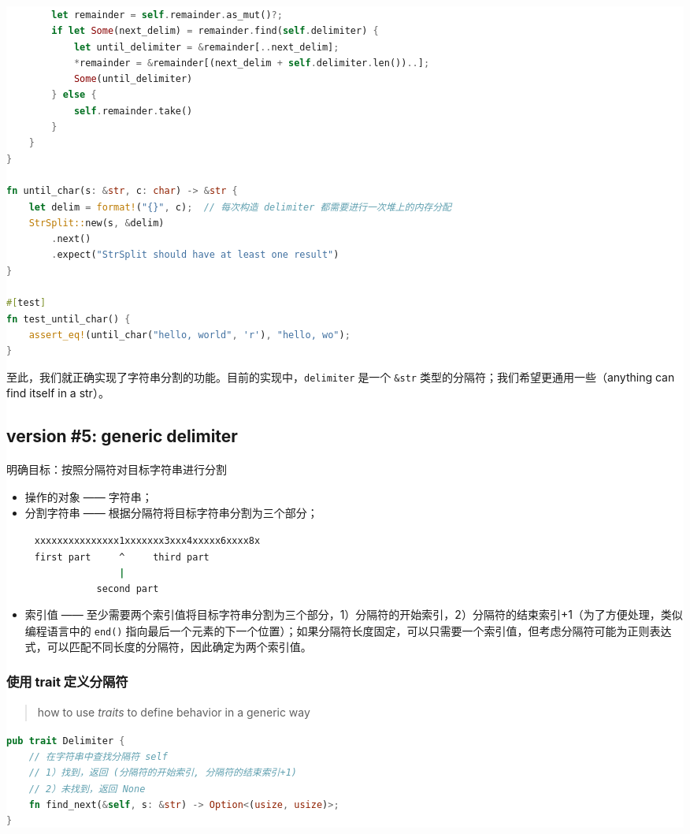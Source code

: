 ```rust {hl_lines=["1-4","6-7","15-16"]}
        let remainder = self.remainder.as_mut()?;
        if let Some(next_delim) = remainder.find(self.delimiter) {
            let until_delimiter = &remainder[..next_delim];
            *remainder = &remainder[(next_delim + self.delimiter.len())..];
            Some(until_delimiter)
        } else {
            self.remainder.take()
        }
    }
}

fn until_char(s: &str, c: char) -> &str {
    let delim = format!("{}", c);  // 每次构造 delimiter 都需要进行一次堆上的内存分配
    StrSplit::new(s, &delim)
        .next()
        .expect("StrSplit should have at least one result")
}

#[test]
fn test_until_char() {
    assert_eq!(until_char("hello, world", 'r'), "hello, wo");
}
```

至此，我们就正确实现了字符串分割的功能。目前的实现中，`delimiter` 是一个 `&str` 类型的分隔符；我们希望更通用一些（anything can find itself in a str）。

## version #5: generic delimiter

明确目标：按照分隔符对目标字符串进行分割

- 操作的对象 —— 字符串；
- 分割字符串 —— 根据分隔符将目标字符串分割为三个部分；

```bash
     xxxxxxxxxxxxxxx1xxxxxxx3xxx4xxxxx6xxxx8x
     first part     ^     third part
                    |
                second part
```

- 索引值 —— 至少需要两个索引值将目标字符串分割为三个部分，1）分隔符的开始索引，2）分隔符的结束索引+1（为了方便处理，类似编程语言中的 `end()` 指向最后一个元素的下一个位置）；如果分隔符长度固定，可以只需要一个索引值，但考虑分隔符可能为正则表达式，可以匹配不同长度的分隔符，因此确定为两个索引值。

### 使用 trait 定义分隔符

> how to use *traits* to define behavior in a generic way

```rust {hl_lines=[5]}
pub trait Delimiter {
    // 在字符串中查找分隔符 self
    // 1）找到，返回 (分隔符的开始索引, 分隔符的结束索引+1)
    // 2）未找到，返回 None
    fn find_next(&self, s: &str) -> Option<(usize, usize)>;
}
```

